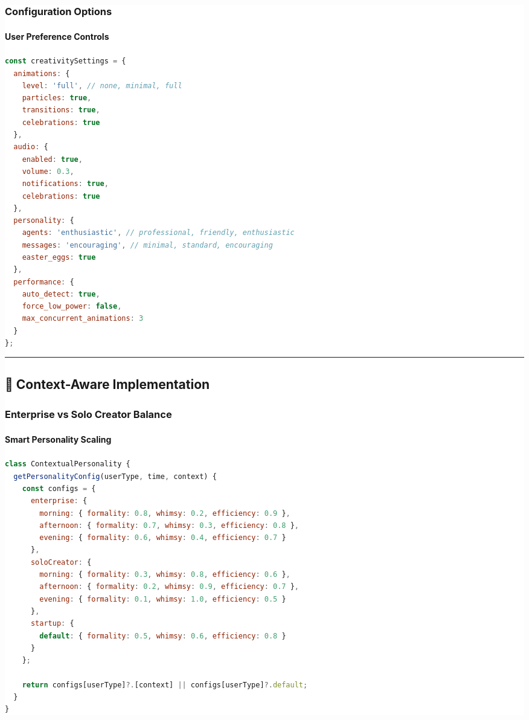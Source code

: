 ### Configuration Options

#### User Preference Controls
```javascript
const creativitySettings = {
  animations: {
    level: 'full', // none, minimal, full
    particles: true,
    transitions: true,
    celebrations: true
  },
  audio: {
    enabled: true,
    volume: 0.3,
    notifications: true,
    celebrations: true
  },
  personality: {
    agents: 'enthusiastic', // professional, friendly, enthusiastic
    messages: 'encouraging', // minimal, standard, encouraging
    easter_eggs: true
  },
  performance: {
    auto_detect: true,
    force_low_power: false,
    max_concurrent_animations: 3
  }
};
```

---

## 🎯 Context-Aware Implementation

### Enterprise vs Solo Creator Balance

#### Smart Personality Scaling
```javascript
class ContextualPersonality {
  getPersonalityConfig(userType, time, context) {
    const configs = {
      enterprise: {
        morning: { formality: 0.8, whimsy: 0.2, efficiency: 0.9 },
        afternoon: { formality: 0.7, whimsy: 0.3, efficiency: 0.8 },
        evening: { formality: 0.6, whimsy: 0.4, efficiency: 0.7 }
      },
      soloCreator: {
        morning: { formality: 0.3, whimsy: 0.8, efficiency: 0.6 },
        afternoon: { formality: 0.2, whimsy: 0.9, efficiency: 0.7 },
        evening: { formality: 0.1, whimsy: 1.0, efficiency: 0.5 }
      },
      startup: {
        default: { formality: 0.5, whimsy: 0.6, efficiency: 0.8 }
      }
    };
    
    return configs[userType]?.[context] || configs[userType]?.default;
  }
}
```
